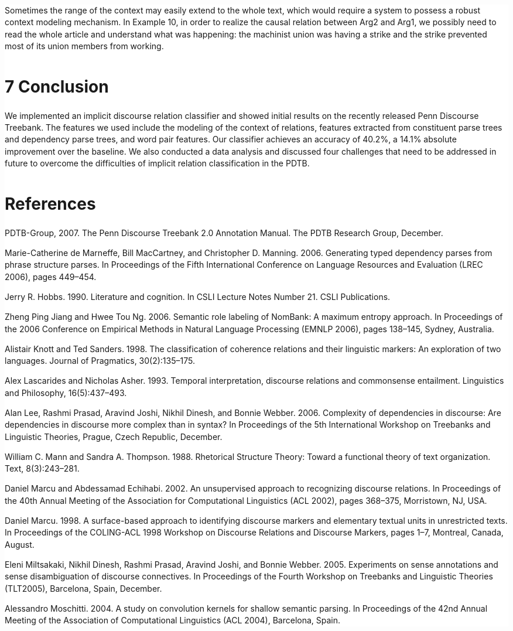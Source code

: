Sometimes the range of the context may easily extend to the whole text, which would require a system to possess a robust context modeling mechanism. In Example 10, in order to realize the causal relation between Arg2 and Arg1, we possibly need to read the whole article and understand what was happening: the machinist union was having a strike and the strike prevented most of its union members from working.

# 7 Conclusion

We implemented an implicit discourse relation classifier and showed initial results on the recently released Penn Discourse Treebank. The features we used include the modeling of the context of relations, features extracted from constituent parse trees and dependency parse trees, and word pair features. Our classifier achieves an accuracy of 40.2%, a 14.1% absolute improvement over the baseline. We also conducted a data analysis and discussed four challenges that need to be addressed in future to overcome the difficulties of implicit relation classification in the PDTB.

# References

PDTB-Group, 2007. The Penn Discourse Treebank 2.0 Annotation Manual. The PDTB Research Group, December.

Marie-Catherine de Marneffe, Bill MacCartney, and Christopher D. Manning. 2006. Generating typed dependency parses from phrase structure parses. In Proceedings of the Fifth International Conference on Language Resources and Evaluation (LREC 2006), pages 449–454.

Jerry R. Hobbs. 1990. Literature and cognition. In CSLI Lecture Notes Number 21. CSLI Publications.

Zheng Ping Jiang and Hwee Tou Ng. 2006. Semantic role labeling of NomBank: A maximum entropy approach. In Proceedings of the 2006 Conference on Empirical Methods in Natural Language Processing (EMNLP 2006), pages 138–145, Sydney, Australia.

Alistair Knott and Ted Sanders. 1998. The classification of coherence relations and their linguistic markers: An exploration of two languages. Journal of Pragmatics, 30(2):135–175.

Alex Lascarides and Nicholas Asher. 1993. Temporal interpretation, discourse relations and commonsense entailment. Linguistics and Philosophy, 16(5):437–493.

Alan Lee, Rashmi Prasad, Aravind Joshi, Nikhil Dinesh, and Bonnie Webber. 2006. Complexity of dependencies in discourse: Are dependencies in discourse more complex than in syntax? In Proceedings of the 5th International Workshop on Treebanks and Linguistic Theories, Prague, Czech Republic, December.

William C. Mann and Sandra A. Thompson. 1988. Rhetorical Structure Theory: Toward a functional theory of text organization. Text, 8(3):243–281.

Daniel Marcu and Abdessamad Echihabi. 2002. An unsupervised approach to recognizing discourse relations. In Proceedings of the 40th Annual Meeting of the Association for Computational Linguistics (ACL 2002), pages 368–375, Morristown, NJ, USA.

Daniel Marcu. 1998. A surface-based approach to identifying discourse markers and elementary textual units in unrestricted texts. In Proceedings of the COLING-ACL 1998 Workshop on Discourse Relations and Discourse Markers, pages 1–7, Montreal, Canada, August.

Eleni Miltsakaki, Nikhil Dinesh, Rashmi Prasad, Aravind Joshi, and Bonnie Webber. 2005. Experiments on sense annotations and sense disambiguation of discourse connectives. In Proceedings of the Fourth Workshop on Treebanks and Linguistic Theories (TLT2005), Barcelona, Spain, December.

Alessandro Moschitti. 2004. A study on convolution kernels for shallow semantic parsing. In Proceedings of the 42nd Annual Meeting of the Association of Computational Linguistics (ACL 2004), Barcelona, Spain.

